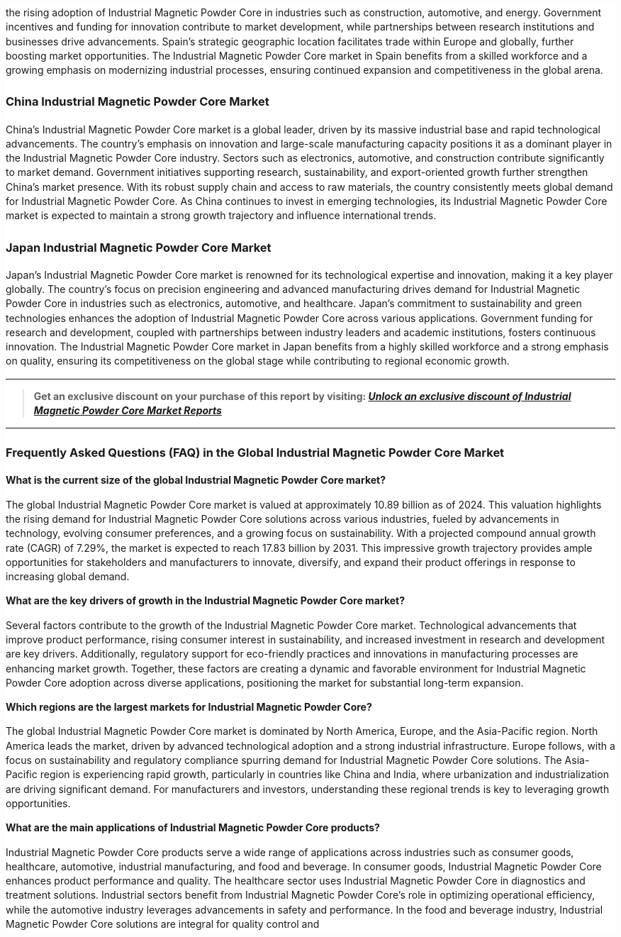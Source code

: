 the rising adoption of Industrial Magnetic Powder Core in industries such as construction, automotive, and energy. Government incentives and funding for innovation contribute to market development, while partnerships between research institutions and businesses drive advancements. Spain&rsquo;s strategic geographic location facilitates trade within Europe and globally, further boosting market opportunities. The Industrial Magnetic Powder Core market in Spain benefits from a skilled workforce and a growing emphasis on modernizing industrial processes, ensuring continued expansion and competitiveness in the global arena.</p><h3>China Industrial Magnetic Powder Core Market</h3><p>China&rsquo;s Industrial Magnetic Powder Core market is a global leader, driven by its massive industrial base and rapid technological advancements. The country&rsquo;s emphasis on innovation and large-scale manufacturing capacity positions it as a dominant player in the Industrial Magnetic Powder Core industry. Sectors such as electronics, automotive, and construction contribute significantly to market demand. Government initiatives supporting research, sustainability, and export-oriented growth further strengthen China&rsquo;s market presence. With its robust supply chain and access to raw materials, the country consistently meets global demand for Industrial Magnetic Powder Core. As China continues to invest in emerging technologies, its Industrial Magnetic Powder Core market is expected to maintain a strong growth trajectory and influence international trends.</p><h3>Japan Industrial Magnetic Powder Core Market</h3><p>Japan&rsquo;s Industrial Magnetic Powder Core market is renowned for its technological expertise and innovation, making it a key player globally. The country&rsquo;s focus on precision engineering and advanced manufacturing drives demand for Industrial Magnetic Powder Core in industries such as electronics, automotive, and healthcare. Japan&rsquo;s commitment to sustainability and green technologies enhances the adoption of Industrial Magnetic Powder Core across various applications. Government funding for research and development, coupled with partnerships between industry leaders and academic institutions, fosters continuous innovation. The Industrial Magnetic Powder Core market in Japan benefits from a highly skilled workforce and a strong emphasis on quality, ensuring its competitiveness on the global stage while contributing to regional economic growth.</p><hr /><blockquote><p><strong>Get an exclusive discount on your purchase of this report by visiting: <em><a href="://marketresearchpulse.com/ask-for-discount/144004?utm_source=Github&amp;utm_medium=030">Unlock an exclusive discount of Industrial Magnetic Powder Core Market Reports</a></em>&nbsp;</strong></p></blockquote><hr /><h3>Frequently Asked Questions (FAQ) in the Global Industrial Magnetic Powder Core Market</h3><p><strong>What is the current size of the global Industrial Magnetic Powder Core market?</strong></p><p>The global Industrial Magnetic Powder Core market is valued at approximately 10.89 billion as of 2024. This valuation highlights the rising demand for Industrial Magnetic Powder Core solutions across various industries, fueled by advancements in technology, evolving consumer preferences, and a growing focus on sustainability. With a projected compound annual growth rate (CAGR) of 7.29%, the market is expected to reach 17.83 billion by 2031. This impressive growth trajectory provides ample opportunities for stakeholders and manufacturers to innovate, diversify, and expand their product offerings in response to increasing global demand.</p><p><strong>What are the key drivers of growth in the Industrial Magnetic Powder Core market?</strong></p><p>Several factors contribute to the growth of the Industrial Magnetic Powder Core market. Technological advancements that improve product performance, rising consumer interest in sustainability, and increased investment in research and development are key drivers. Additionally, regulatory support for eco-friendly practices and innovations in manufacturing processes are enhancing market growth. Together, these factors are creating a dynamic and favorable environment for Industrial Magnetic Powder Core adoption across diverse applications, positioning the market for substantial long-term expansion.</p><p><strong>Which regions are the largest markets for Industrial Magnetic Powder Core?</strong></p><p>The global Industrial Magnetic Powder Core market is dominated by North America, Europe, and the Asia-Pacific region. North America leads the market, driven by advanced technological adoption and a strong industrial infrastructure. Europe follows, with a focus on sustainability and regulatory compliance spurring demand for Industrial Magnetic Powder Core solutions. The Asia-Pacific region is experiencing rapid growth, particularly in countries like China and India, where urbanization and industrialization are driving significant demand. For manufacturers and investors, understanding these regional trends is key to leveraging growth opportunities.</p><p><strong>What are the main applications of Industrial Magnetic Powder Core products?</strong></p><p>Industrial Magnetic Powder Core products serve a wide range of applications across industries such as consumer goods, healthcare, automotive, industrial manufacturing, and food and beverage. In consumer goods, Industrial Magnetic Powder Core enhances product performance and quality. The healthcare sector uses Industrial Magnetic Powder Core in diagnostics and treatment solutions. Industrial sectors benefit from Industrial Magnetic Powder Core&rsquo;s role in optimizing operational efficiency, while the automotive industry leverages advancements in safety and performance. In the food and beverage industry, Industrial Magnetic Powder Core solutions are integral for quality control and